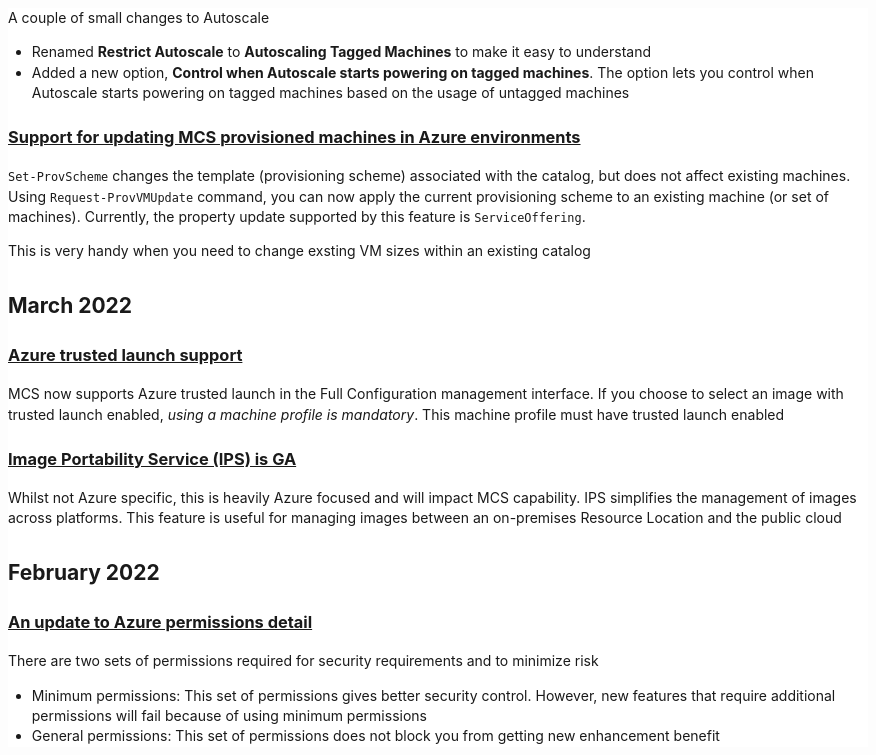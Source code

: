 A couple of small changes to Autoscale

-  Renamed **Restrict Autoscale** to **Autoscaling Tagged Machines** to make it easy to understand
-  Added a new option, **Control when Autoscale starts powering on tagged machines**. The option lets you control when Autoscale starts powering on tagged machines based on the usage of untagged machines

### [Support for updating MCS provisioned machines in Azure environments](https://docs.citrix.com/en-us/citrix-daas/install-configure/machine-catalogs-manage.html#update-provisioned-machines-to-current-provisioning-scheme-state)

`Set-ProvScheme` changes the template (provisioning scheme) associated with the catalog, but does not affect existing machines. Using `Request-ProvVMUpdate` command, you can now apply the current provisioning scheme to an existing machine (or set of machines). Currently, the property update supported by this feature is `ServiceOffering`.

This is very handy when you need to change exsting VM sizes within an existing catalog

## March 2022

### [Azure trusted launch support](https://docs.citrix.com/en-us/citrix-virtual-apps-desktops-service/install-configure/resource-location/azure-resource-manager.html#create-a-machine-catalog-using-an-azure-resource-manager-image)

MCS now supports Azure trusted launch in the Full Configuration management interface. If you choose to select an image with trusted launch enabled, *using a machine profile is mandatory*. This machine profile must have trusted launch enabled

### [Image Portability Service (IPS) is GA](https://docs.citrix.com/en-us/citrix-virtual-apps-desktops-service/migrate-workloads.html)

Whilst not Azure specific, this is heavily Azure focused and will impact MCS capability. IPS simplifies the management of images across platforms. This feature is useful for managing images between an on-premises Resource Location and the public cloud

## February 2022

### [An update to Azure permissions detail](https://docs.citrix.com/en-us/citrix-virtual-apps-desktops-service/install-configure/resource-location/azure-resource-manager.html#about-azure-permissions)

There are two sets of permissions required for security requirements and to minimize risk

-  Minimum permissions: This set of permissions gives better security control. However, new features that require additional permissions will fail because of using minimum permissions
-  General permissions: This set of permissions does not block you from getting new enhancement benefit

